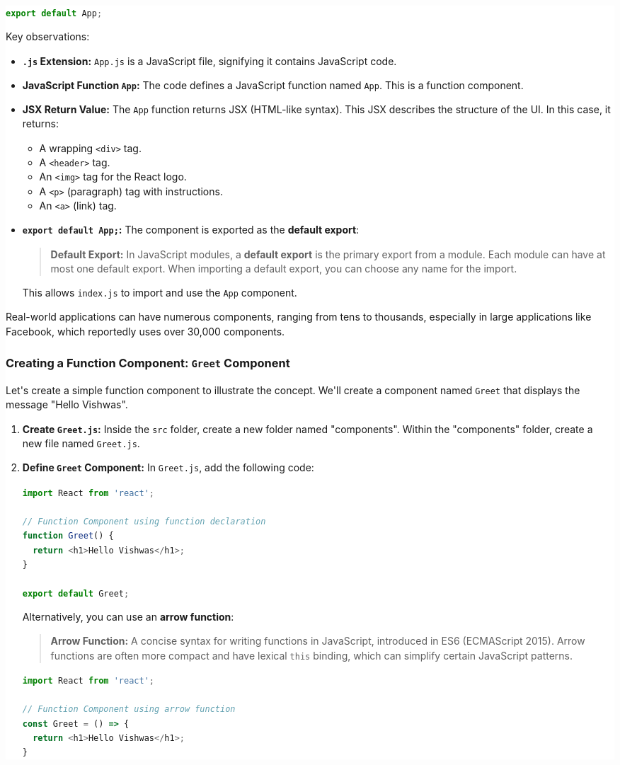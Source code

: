 ```javascript
export default App;
```

Key observations:

*   **`.js` Extension:** `App.js` is a JavaScript file, signifying it contains JavaScript code.
*   **JavaScript Function `App`:**  The code defines a JavaScript function named `App`. This is a function component.
*   **JSX Return Value:** The `App` function returns JSX (HTML-like syntax). This JSX describes the structure of the UI. In this case, it returns:
    *   A wrapping `<div>` tag.
    *   A `<header>` tag.
    *   An `<img>` tag for the React logo.
    *   A `<p>` (paragraph) tag with instructions.
    *   An `<a>` (link) tag.
*   **`export default App;`:** The component is exported as the **default export**:

    > **Default Export:** In JavaScript modules, a **default export** is the primary export from a module. Each module can have at most one default export. When importing a default export, you can choose any name for the import.

    This allows `index.js` to import and use the `App` component.

Real-world applications can have numerous components, ranging from tens to thousands, especially in large applications like Facebook, which reportedly uses over 30,000 components.

### Creating a Function Component: `Greet` Component

Let's create a simple function component to illustrate the concept. We'll create a component named `Greet` that displays the message "Hello Vishwas".

1.  **Create `Greet.js`:** Inside the `src` folder, create a new folder named "components". Within the "components" folder, create a new file named `Greet.js`.

2.  **Define `Greet` Component:** In `Greet.js`, add the following code:

    ```javascript
    import React from 'react';

    // Function Component using function declaration
    function Greet() {
      return <h1>Hello Vishwas</h1>;
    }

    export default Greet;
    ```
    Alternatively, you can use an **arrow function**:

    > **Arrow Function:** A concise syntax for writing functions in JavaScript, introduced in ES6 (ECMAScript 2015). Arrow functions are often more compact and have lexical `this` binding, which can simplify certain JavaScript patterns.

    ```javascript
    import React from 'react';

    // Function Component using arrow function
    const Greet = () => {
      return <h1>Hello Vishwas</h1>;
    }
